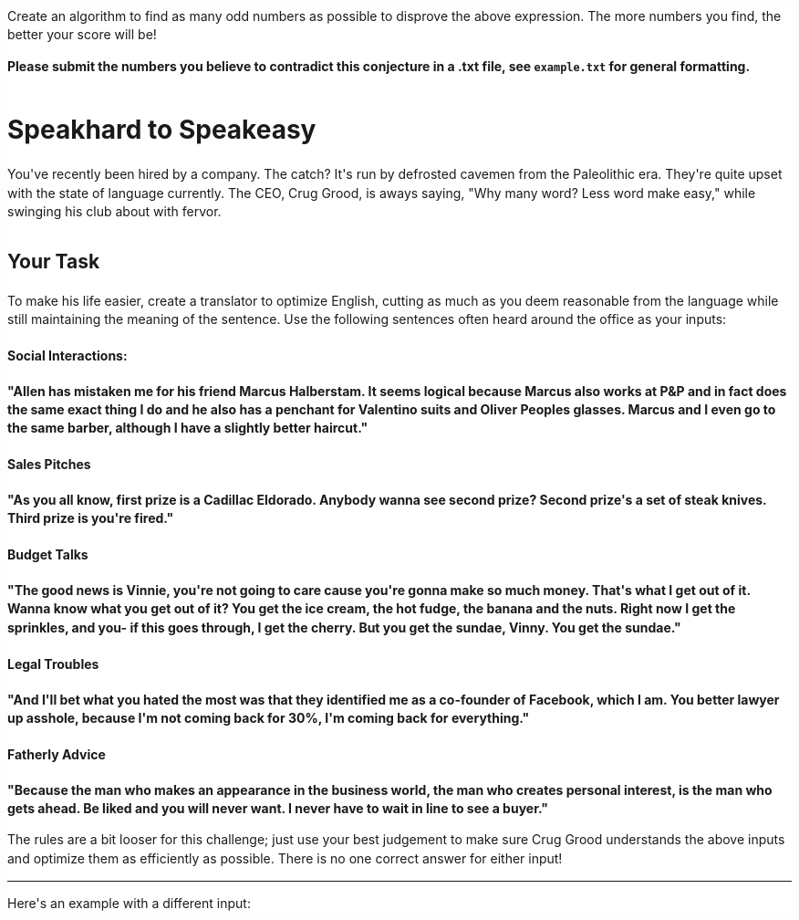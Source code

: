 Create an algorithm to find as many odd numbers as possible to disprove the above expression. The more numbers you find, the better your score will be!

**Please submit the numbers you believe to contradict this conjecture in a .txt file, see `example.txt` for general formatting.**



# Speakhard to Speakeasy

You've recently been hired by a company. The catch? It's run by defrosted cavemen from the Paleolithic era. They're quite upset with the state of language currently. The CEO, Crug Grood, is aways saying, "Why many word? Less word make easy," while swinging his club about with fervor. 

## Your Task

To make his life easier, create a translator to optimize English, cutting as much as you deem reasonable from the language while still maintaining the meaning of the sentence. Use the following sentences often heard around the office as your inputs:

#### Social Interactions:
**"Allen has mistaken me for his friend Marcus Halberstam. It seems logical because Marcus also works at P&P and in fact does the same exact thing I do and he also has a penchant for Valentino suits and Oliver Peoples glasses. Marcus and I even go to the same barber, although I have a slightly better haircut."**

#### Sales Pitches
**"As you all know, first prize is a Cadillac Eldorado. Anybody wanna see second prize? Second prize's a set of steak knives. Third prize is you're fired."**

#### Budget Talks
**"The good news is Vinnie, you're not going to care cause you're gonna make so much money. That's what I get out of it. Wanna know what you get out of it? You get the ice cream, the hot fudge, the banana and the nuts. Right now I get the sprinkles, and you- if this goes through, I get the cherry. But you get the sundae, Vinny. You get the sundae."**

#### Legal Troubles
**"And I'll bet what you hated the most was that they identified me as a co-founder of Facebook, which I am. You better lawyer up asshole, because I'm not coming back for 30%, I'm coming back for everything."**

#### Fatherly Advice
**"Because the man who makes an appearance in the business world, the man who creates personal interest, is the man who gets ahead. Be liked and you will never want. I never have to wait in line to see a buyer."**

The rules are a bit looser for this challenge; just use your best judgement to make sure Crug Grood understands the above inputs and optimize them as efficiently as possible. There is no one correct answer for either input!

---

Here's an example with a different input:
